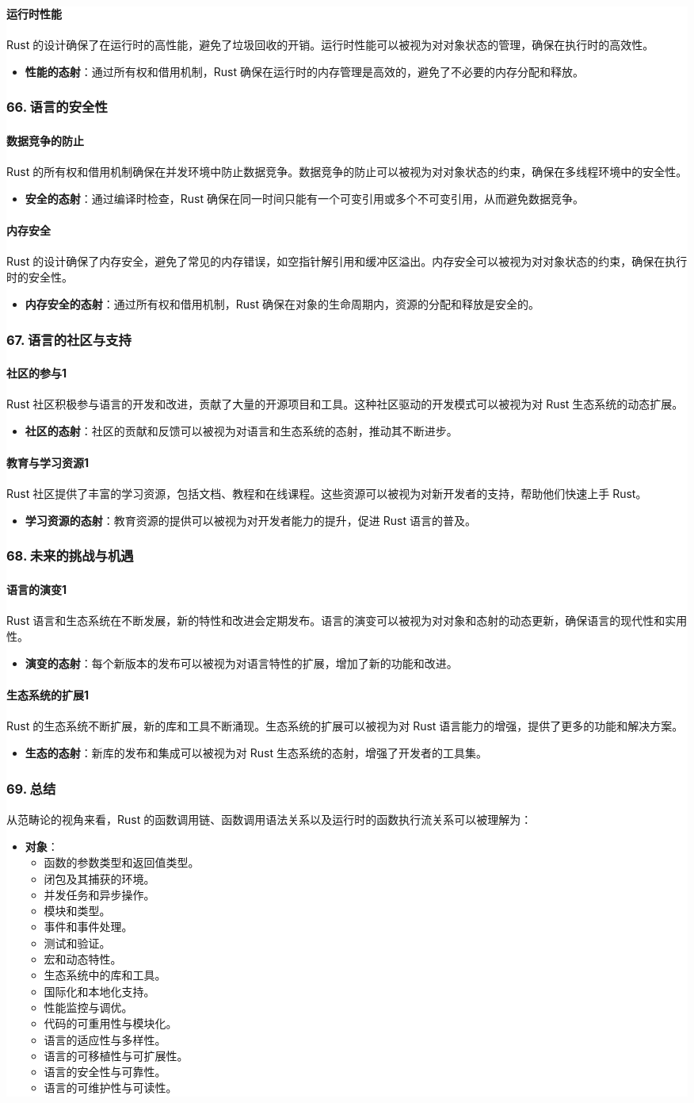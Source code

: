#### 运行时性能

Rust 的设计确保了在运行时的高性能，避免了垃圾回收的开销。运行时性能可以被视为对对象状态的管理，确保在执行时的高效性。

- **性能的态射**：通过所有权和借用机制，Rust 确保在运行时的内存管理是高效的，避免了不必要的内存分配和释放。

### 66. 语言的安全性

#### 数据竞争的防止

Rust 的所有权和借用机制确保在并发环境中防止数据竞争。数据竞争的防止可以被视为对对象状态的约束，确保在多线程环境中的安全性。

- **安全的态射**：通过编译时检查，Rust 确保在同一时间只能有一个可变引用或多个不可变引用，从而避免数据竞争。

#### 内存安全

Rust 的设计确保了内存安全，避免了常见的内存错误，如空指针解引用和缓冲区溢出。内存安全可以被视为对对象状态的约束，确保在执行时的安全性。

- **内存安全的态射**：通过所有权和借用机制，Rust 确保在对象的生命周期内，资源的分配和释放是安全的。

### 67. 语言的社区与支持

#### 社区的参与1

Rust 社区积极参与语言的开发和改进，贡献了大量的开源项目和工具。这种社区驱动的开发模式可以被视为对 Rust 生态系统的动态扩展。

- **社区的态射**：社区的贡献和反馈可以被视为对语言和生态系统的态射，推动其不断进步。

#### 教育与学习资源1

Rust 社区提供了丰富的学习资源，包括文档、教程和在线课程。这些资源可以被视为对新开发者的支持，帮助他们快速上手 Rust。

- **学习资源的态射**：教育资源的提供可以被视为对开发者能力的提升，促进 Rust 语言的普及。

### 68. 未来的挑战与机遇

#### 语言的演变1

Rust 语言和生态系统在不断发展，新的特性和改进会定期发布。语言的演变可以被视为对对象和态射的动态更新，确保语言的现代性和实用性。

- **演变的态射**：每个新版本的发布可以被视为对语言特性的扩展，增加了新的功能和改进。

#### 生态系统的扩展1

Rust 的生态系统不断扩展，新的库和工具不断涌现。生态系统的扩展可以被视为对 Rust 语言能力的增强，提供了更多的功能和解决方案。

- **生态的态射**：新库的发布和集成可以被视为对 Rust 生态系统的态射，增强了开发者的工具集。

### 69. 总结

从范畴论的视角来看，Rust 的函数调用链、函数调用语法关系以及运行时的函数执行流关系可以被理解为：

- **对象**：
  - 函数的参数类型和返回值类型。
  - 闭包及其捕获的环境。
  - 并发任务和异步操作。
  - 模块和类型。
  - 事件和事件处理。
  - 测试和验证。
  - 宏和动态特性。
  - 生态系统中的库和工具。
  - 国际化和本地化支持。
  - 性能监控与调优。
  - 代码的可重用性与模块化。
  - 语言的适应性与多样性。
  - 语言的可移植性与可扩展性。
  - 语言的安全性与可靠性。
  - 语言的可维护性与可读性。
